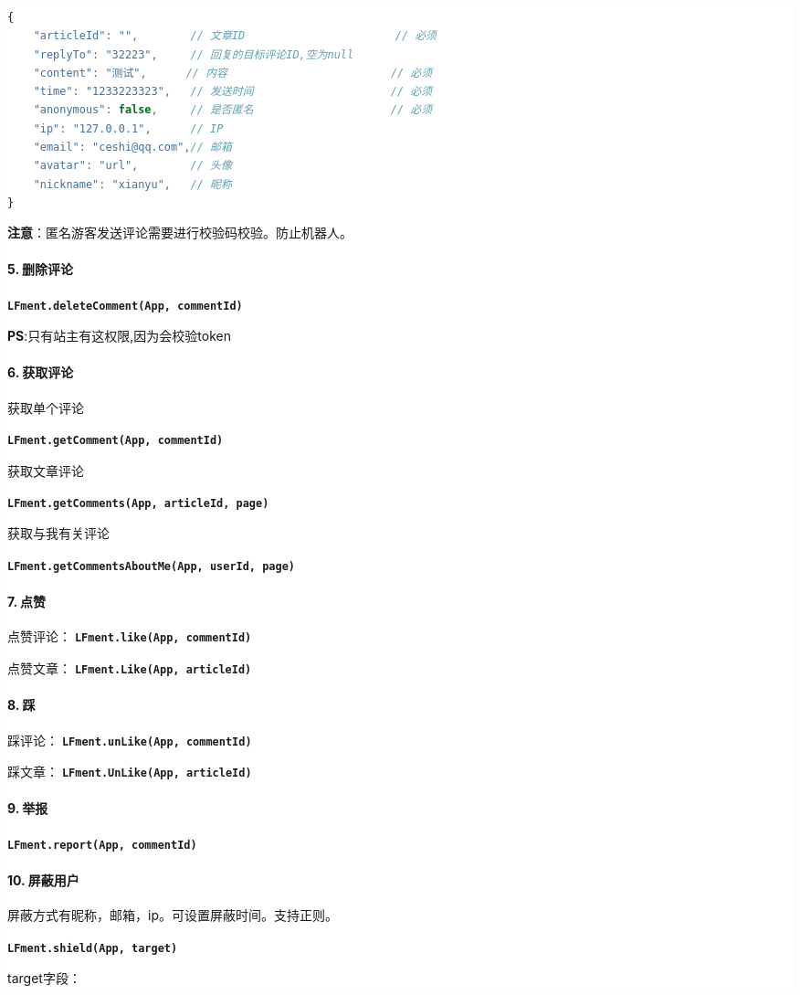 ```javascript
{
    "articleId": "",        // 文章ID                       // 必须
    "replyTo": "32223",     // 回复的目标评论ID,空为null
    "content": "测试",      // 内容                         // 必须
    "time": "1233223323",   // 发送时间                     // 必须
    "anonymous": false,     // 是否匿名                     // 必须
    "ip": "127.0.0.1",      // IP
    "email": "ceshi@qq.com",// 邮箱
    "avatar": "url",        // 头像
    "nickname": "xianyu",   // 昵称
}
```

**注意**：匿名游客发送评论需要进行校验码校验。防止机器人。

#### 5. 删除评论

**`LFment.deleteComment(App, commentId)`**

**PS**:只有站主有这权限,因为会校验token

#### 6. 获取评论

获取单个评论

**`LFment.getComment(App, commentId)`**

获取文章评论

**`LFment.getComments(App, articleId, page)`**

获取与我有关评论

**`LFment.getCommentsAboutMe(App, userId, page)`**

#### 7. 点赞

点赞评论： **`LFment.like(App, commentId)`**

点赞文章： **`LFment.Like(App, articleId)`**

#### 8. 踩

踩评论： **`LFment.unLike(App, commentId)`**

踩文章： **`LFment.UnLike(App, articleId)`**

#### 9. 举报

**`LFment.report(App, commentId)`**

#### 10. 屏蔽用户

屏蔽方式有昵称，邮箱，ip。可设置屏蔽时间。支持正则。

**`LFment.shield(App, target)`**

target字段：

